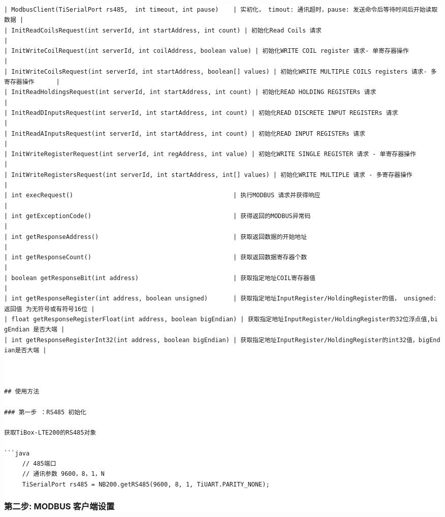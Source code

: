    ```
| ModbusClient(TiSerialPort rs485,  int timeout, int pause)    | 实初化， timout: 通讯超时，pause: 发送命令后等待时间后开始读取数据 |
| InitReadCoilsRequest(int serverId, int startAddress, int count) | 初始化Read Coils 请求                                        |
| InitWriteCoilRequest(int serverId, int coilAddress, boolean value) | 初始化WRITE COIL register 请求- 单寄存器操作                 |
| InitWriteCoilsRequest(int serverId, int startAddress, boolean[] values) | 初始化WRITE MULTIPLE COILS registers 请求- 多寄存器操作      |
| InitReadHoldingsRequest(int serverId, int startAddress, int count) | 初始化READ HOLDING REGISTERs 请求                            |
| InitReadDInputsRequest(int serverId, int startAddress, int count) | 初始化READ DISCRETE INPUT REGISTERs 请求                     |
| InitReadAInputsRequest(int serverId, int startAddress, int count) | 初始化READ INPUT REGISTERs 请求                              |
| InitWriteRegisterRequest(int serverId, int regAddress, int value) | 初始化WRITE SINGLE REGISTER 请求 - 单寄存器操作              |
| InitWriteRegistersRequest(int serverId, int startAddress, int[] values) | 初始化WRITE MULTIPLE 请求 - 多寄存器操作                     |
| int execRequest()                                            | 执行MODBUS 请求并获得响应                                    |
| int getExceptionCode()                                       | 获得返回的MODBUS异常码                                       |
| int getResponseAddress()                                     | 获取返回数据的开始地址                                       |
| int getResponseCount()                                       | 获取返回数据寄存器个数                                       |
| boolean getResponseBit(int address)                          | 获取指定地址COIL寄存器值                                     |
| int getResponseRegister(int address, boolean unsigned)       | 获取指定地址InputRegister/HoldingRegister的值， unsigned: 返回值 为无符号或有符号16位 |
| float getResponseRegisterFloat(int address, boolean bigEndian) | 获取指定地址InputRegister/HoldingRegister的32位浮点值,bigEndian 是否大端 |
| int getResponseRegisterInt32(int address, boolean bigEndian) | 获取指定地址InputRegister/HoldingRegister的int32值，bigEndian是否大端 |



## 使用方法

### 第一步 ：RS485 初始化

获取TiBox-LTE200的RS485对象

```java
		// 485端口
		// 通讯参数 9600，8，1，N
		TiSerialPort rs485 = NB200.getRS485(9600, 8, 1, TiUART.PARITY_NONE);

```

### 第二步:  MODBUS  客户端设置

